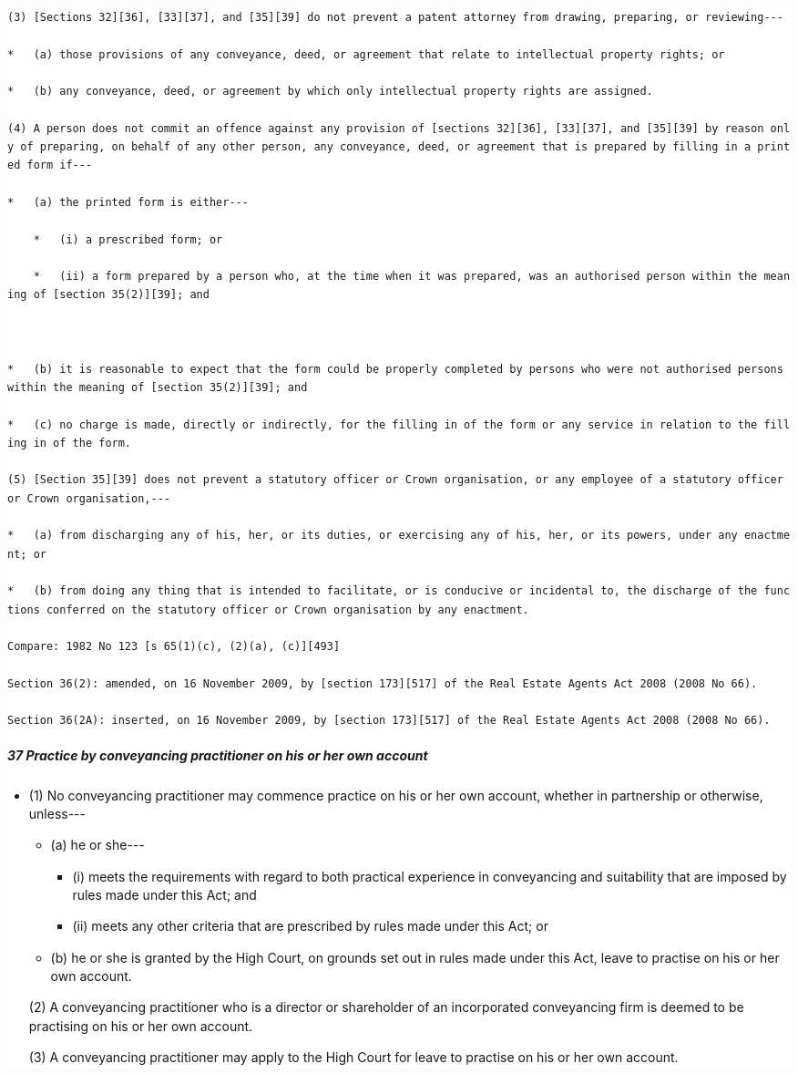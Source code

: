     (3) [Sections 32][36], [33][37], and [35][39] do not prevent a patent attorney from drawing, preparing, or reviewing---
        
    *   (a) those provisions of any conveyance, deed, or agreement that relate to intellectual property rights; or
    
    *   (b) any conveyance, deed, or agreement by which only intellectual property rights are assigned.
    
    (4) A person does not commit an offence against any provision of [sections 32][36], [33][37], and [35][39] by reason only of preparing, on behalf of any other person, any conveyance, deed, or agreement that is prepared by filling in a printed form if---
        
    *   (a) the printed form is either---
            
        *   (i) a prescribed form; or
        
        *   (ii) a form prepared by a person who, at the time when it was prepared, was an authorised person within the meaning of [section 35(2)][39]; and
        
        
    
    *   (b) it is reasonable to expect that the form could be properly completed by persons who were not authorised persons within the meaning of [section 35(2)][39]; and
    
    *   (c) no charge is made, directly or indirectly, for the filling in of the form or any service in relation to the filling in of the form.
    
    (5) [Section 35][39] does not prevent a statutory officer or Crown organisation, or any employee of a statutory officer or Crown organisation,---
        
    *   (a) from discharging any of his, her, or its duties, or exercising any of his, her, or its powers, under any enactment; or
    
    *   (b) from doing any thing that is intended to facilitate, or is conducive or incidental to, the discharge of the functions conferred on the statutory officer or Crown organisation by any enactment.
    
    Compare: 1982 No 123 [s 65(1)(c), (2)(a), (c)][493]
    
    Section 36(2): amended, on 16 November 2009, by [section 173][517] of the Real Estate Agents Act 2008 (2008 No 66).
    
    Section 36(2A): inserted, on 16 November 2009, by [section 173][517] of the Real Estate Agents Act 2008 (2008 No 66).

##### 37 Practice by conveyancing practitioner on his or her own account
    
*   (1) No conveyancing practitioner may commence practice on his or her own account, whether in partnership or otherwise, unless---
        
    *   (a) he or she---
            
        *   (i) meets the requirements with regard to both practical experience in conveyancing and suitability that are imposed by rules made under this Act; and
        
        *   (ii) meets any other criteria that are prescribed by rules made under this Act; or
        
        
    
    *   (b) he or she is granted by the High Court, on grounds set out in rules made under this Act, leave to practise on his or her own account.
    
    (2) A conveyancing practitioner who is a director or shareholder of an incorporated conveyancing firm is deemed to be practising on his or her own account.
    
    (3) A conveyancing practitioner may apply to the High Court for leave to practise on his or her own account.
    

